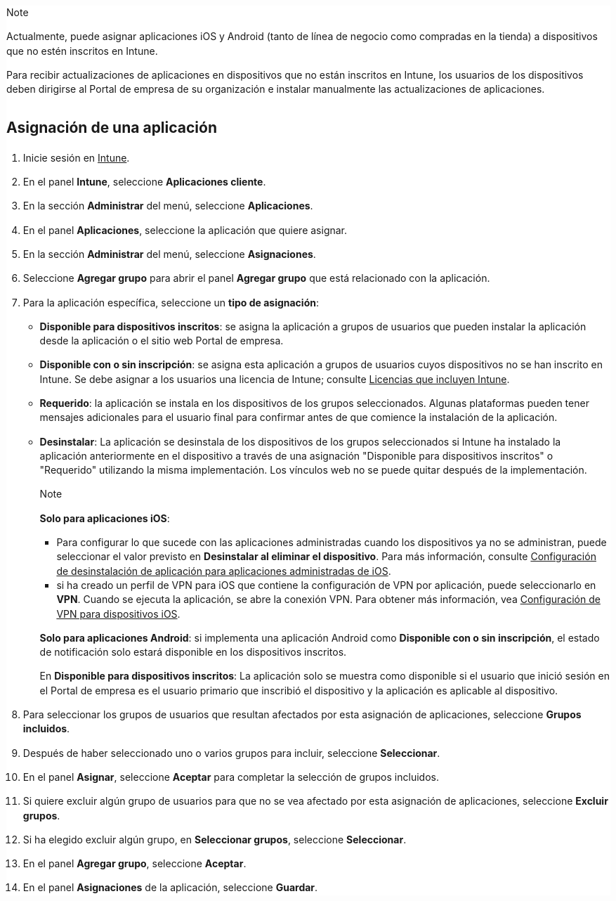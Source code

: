 > [!NOTE]
> Actualmente, puede asignar aplicaciones iOS y Android (tanto de línea de negocio como compradas en la tienda) a dispositivos que no estén inscritos en Intune.
>
> Para recibir actualizaciones de aplicaciones en dispositivos que no están inscritos en Intune, los usuarios de los dispositivos deben dirigirse al Portal de empresa de su organización e instalar manualmente las actualizaciones de aplicaciones.

## <a name="assign-an-app"></a>Asignación de una aplicación

1. Inicie sesión en [Intune](https://go.microsoft.com/fwlink/?linkid=2090973).
3. En el panel **Intune**, seleccione **Aplicaciones cliente**.
4. En la sección **Administrar** del menú, seleccione **Aplicaciones**.
5. En el panel **Aplicaciones**, seleccione la aplicación que quiere asignar.
6. En la sección **Administrar** del menú, seleccione **Asignaciones**.
7. Seleccione **Agregar grupo** para abrir el panel **Agregar grupo** que está relacionado con la aplicación.
8. Para la aplicación específica, seleccione un **tipo de asignación**:
   - **Disponible para dispositivos inscritos**: se asigna la aplicación a grupos de usuarios que pueden instalar la aplicación desde la aplicación o el sitio web Portal de empresa.
   - **Disponible con o sin inscripción**: se asigna esta aplicación a grupos de usuarios cuyos dispositivos no se han inscrito en Intune. Se debe asignar a los usuarios una licencia de Intune; consulte [Licencias que incluyen Intune](../fundamentals/licenses.md).
   - **Requerido**: la aplicación se instala en los dispositivos de los grupos seleccionados. Algunas plataformas pueden tener mensajes adicionales para el usuario final para confirmar antes de que comience la instalación de la aplicación.
   - **Desinstalar**: La aplicación se desinstala de los dispositivos de los grupos seleccionados si Intune ha instalado la aplicación anteriormente en el dispositivo a través de una asignación "Disponible para dispositivos inscritos" o "Requerido" utilizando la misma implementación. Los vínculos web no se puede quitar después de la implementación.

     > [!NOTE]
     > **Solo para aplicaciones iOS**:
     > - Para configurar lo que sucede con las aplicaciones administradas cuando los dispositivos ya no se administran, puede seleccionar el valor previsto en **Desinstalar al eliminar el dispositivo**. Para más información, consulte [Configuración de desinstalación de aplicación para aplicaciones administradas de iOS](apps-deploy.md#app-uninstall-setting-for-ios-managed-apps).
     > - si ha creado un perfil de VPN para iOS que contiene la configuración de VPN por aplicación, puede seleccionarlo en **VPN**. Cuando se ejecuta la aplicación, se abre la conexión VPN. Para obtener más información, vea [Configuración de VPN para dispositivos iOS](../vpn-settings-ios.md).
     >
     > **Solo para aplicaciones Android**: si implementa una aplicación Android como **Disponible con o sin inscripción**, el estado de notificación solo estará disponible en los dispositivos inscritos.
     >
     > En **Disponible para dispositivos inscritos**: La aplicación solo se muestra como disponible si el usuario que inició sesión en el Portal de empresa es el usuario primario que inscribió el dispositivo y la aplicación es aplicable al dispositivo.

9. Para seleccionar los grupos de usuarios que resultan afectados por esta asignación de aplicaciones, seleccione **Grupos incluidos**.
10. Después de haber seleccionado uno o varios grupos para incluir, seleccione **Seleccionar**.
11. En el panel **Asignar**, seleccione **Aceptar** para completar la selección de grupos incluidos.
12. Si quiere excluir algún grupo de usuarios para que no se vea afectado por esta asignación de aplicaciones, seleccione **Excluir grupos**.
13. Si ha elegido excluir algún grupo, en **Seleccionar grupos**, seleccione **Seleccionar**.
14. En el panel **Agregar grupo**, seleccione **Aceptar**.
15. En el panel **Asignaciones** de la aplicación, seleccione **Guardar**.
